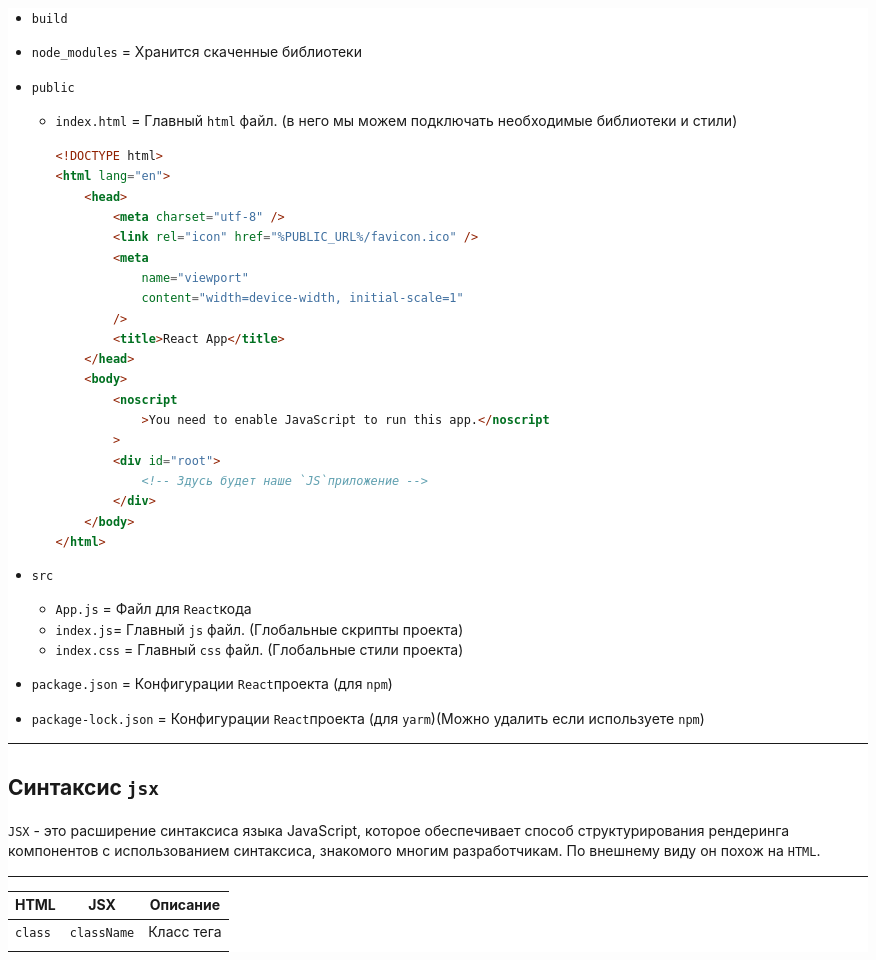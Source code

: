 - `build`

- `node_modules` = Хранится скаченные библиотеки

- `public`

    - `index.html` = Главный `html` файл. (в него мы можем подключать необходимые библиотеки и стили)

        ```html
        <!DOCTYPE html>
        <html lang="en">
        	<head>
        		<meta charset="utf-8" />
        		<link rel="icon" href="%PUBLIC_URL%/favicon.ico" />
        		<meta
        			name="viewport"
        			content="width=device-width, initial-scale=1"
        		/>
        		<title>React App</title>
        	</head>
        	<body>
        		<noscript
        			>You need to enable JavaScript to run this app.</noscript
        		>
        		<div id="root">
        			<!-- Здусь будет наше `JS`приложение -->
        		</div>
        	</body>
        </html>
        ```

- `src`

    - `App.js` = Файл для `React`кода
    - `index.js`= Главный `js` файл. (Глобальные скрипты проекта)
    - `index.css` = Главный `css` файл. (Глобальные стили проекта)

- `package.json` = Конфигурации `React`проекта (для `npm`)

- `package-lock.json` = Конфигурации `React`проекта (для `yarm`)(Можно удалить если используете `npm`)

---

## Синтаксис `jsx`

`JSX` - это расширение синтаксиса языка JavaScript, которое обеспечивает способ структурирования рендеринга компонентов с использованием синтаксиса, знакомого многим разработчикам. По внешнему виду он похож на `HTML`.

---

| HTML    | JSX         | Описание   |
| ------- | ----------- | ---------- |
| `class` | `className` | Класс тега |
|         |             |            |
